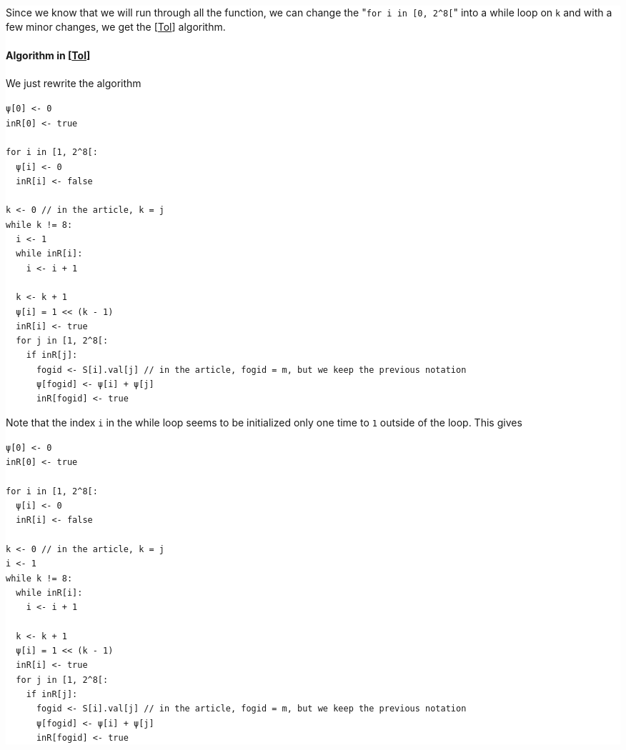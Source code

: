 
Since we know that we will run through all the function, we can change
the "`for i in [0, 2^8[`" into a while loop on `k` and with a few minor
changes, we get the [[Tol](#Tol)] algorithm.

#### Algorithm in [[Tol](#Tol)]

We just rewrite the algorithm

```
ψ[0] <- 0
inR[0] <- true

for i in [1, 2^8[:
  ψ[i] <- 0
  inR[i] <- false

k <- 0 // in the article, k = j
while k != 8:
  i <- 1
  while inR[i]:
    i <- i + 1

  k <- k + 1
  ψ[i] = 1 << (k - 1)
  inR[i] <- true
  for j in [1, 2^8[:
    if inR[j]:
      fogid <- S[i].val[j] // in the article, fogid = m, but we keep the previous notation
      ψ[fogid] <- ψ[i] + ψ[j]
      inR[fogid] <- true
```

Note that the index `i` in the while loop seems to be initialized only
one time to `1` outside of the loop. This gives

```
ψ[0] <- 0
inR[0] <- true

for i in [1, 2^8[:
  ψ[i] <- 0
  inR[i] <- false

k <- 0 // in the article, k = j
i <- 1
while k != 8:
  while inR[i]:
    i <- i + 1

  k <- k + 1
  ψ[i] = 1 << (k - 1)
  inR[i] <- true
  for j in [1, 2^8[:
    if inR[j]:
      fogid <- S[i].val[j] // in the article, fogid = m, but we keep the previous notation
      ψ[fogid] <- ψ[i] + ψ[j]
      inR[fogid] <- true
```
